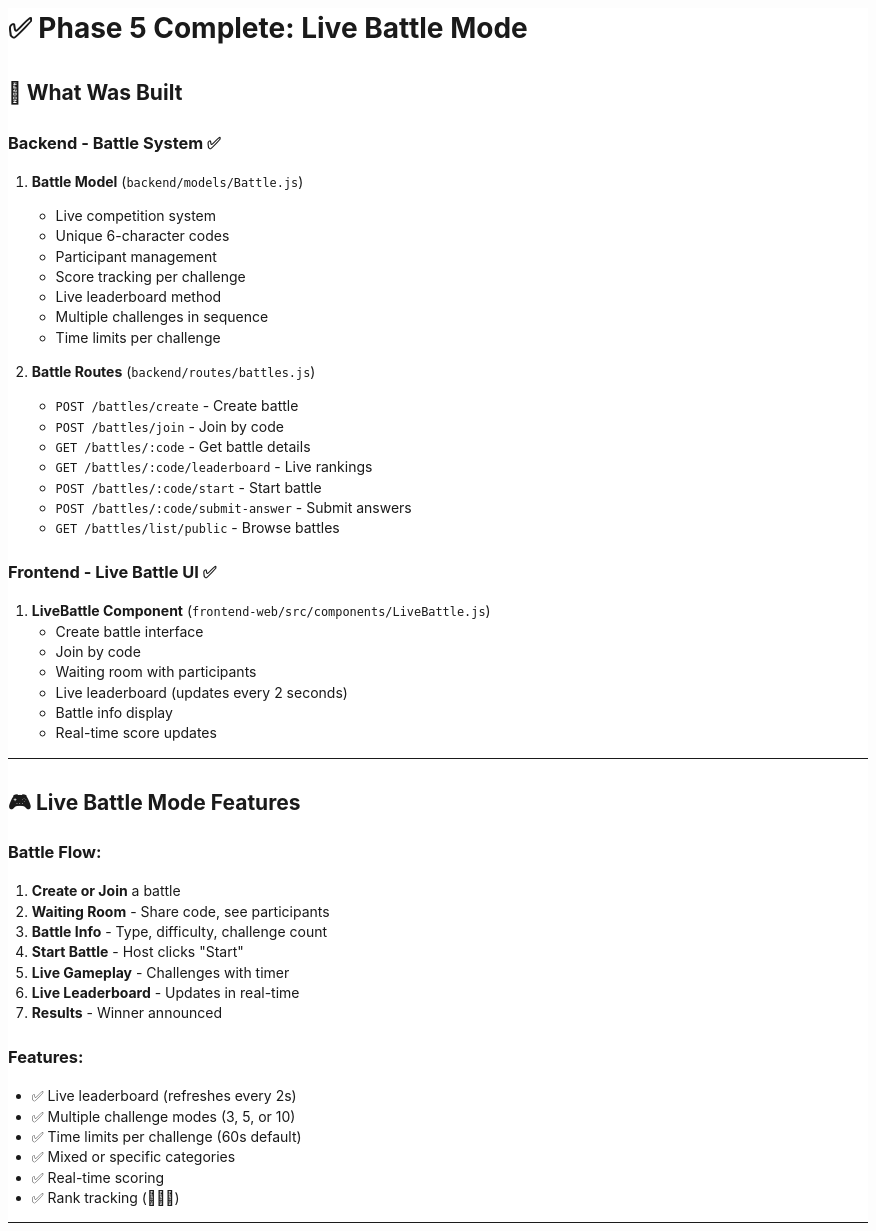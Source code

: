 # ✅ Phase 5 Complete: Live Battle Mode

## 🎉 What Was Built

### Backend - Battle System ✅

1. **Battle Model** (`backend/models/Battle.js`)
   - Live competition system
   - Unique 6-character codes
   - Participant management
   - Score tracking per challenge
   - Live leaderboard method
   - Multiple challenges in sequence
   - Time limits per challenge

2. **Battle Routes** (`backend/routes/battles.js`)
   - `POST /battles/create` - Create battle
   - `POST /battles/join` - Join by code
   - `GET /battles/:code` - Get battle details
   - `GET /battles/:code/leaderboard` - Live rankings
   - `POST /battles/:code/start` - Start battle
   - `POST /battles/:code/submit-answer` - Submit answers
   - `GET /battles/list/public` - Browse battles

### Frontend - Live Battle UI ✅

1. **LiveBattle Component** (`frontend-web/src/components/LiveBattle.js`)
   - Create battle interface
   - Join by code
   - Waiting room with participants
   - Live leaderboard (updates every 2 seconds)
   - Battle info display
   - Real-time score updates

---

## 🎮 Live Battle Mode Features

### Battle Flow:
1. **Create or Join** a battle
2. **Waiting Room** - Share code, see participants
3. **Battle Info** - Type, difficulty, challenge count
4. **Start Battle** - Host clicks "Start"
5. **Live Gameplay** - Challenges with timer
6. **Live Leaderboard** - Updates in real-time
7. **Results** - Winner announced

### Features:
- ✅ Live leaderboard (refreshes every 2s)
- ✅ Multiple challenge modes (3, 5, or 10)
- ✅ Time limits per challenge (60s default)
- ✅ Mixed or specific categories
- ✅ Real-time scoring
- ✅ Rank tracking (🥇🥈🥉)

---